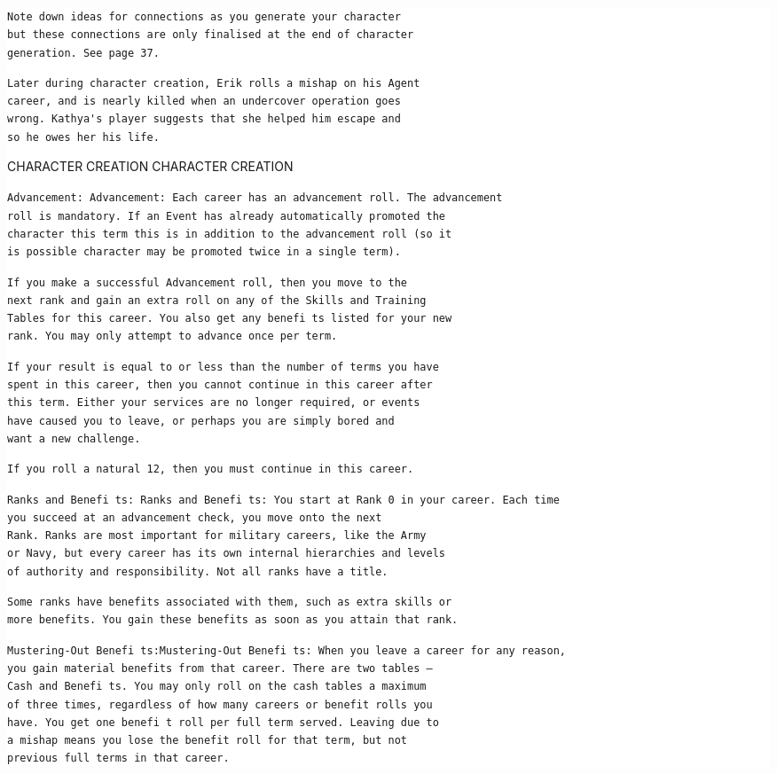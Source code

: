 ```
Note down ideas for connections as you generate your character
but these connections are only finalised at the end of character
generation. See page 37.
```

```
Later during character creation, Erik rolls a mishap on his Agent
career, and is nearly killed when an undercover operation goes
wrong. Kathya's player suggests that she helped him escape and
so he owes her his life.
```

CHARACTER CREATION CHARACTER CREATION

```
Advancement: Advancement: Each career has an advancement roll. The advancement
roll is mandatory. If an Event has already automatically promoted the
character this term this is in addition to the advancement roll (so it
is possible character may be promoted twice in a single term).
```

```
If you make a successful Advancement roll, then you move to the
next rank and gain an extra roll on any of the Skills and Training
Tables for this career. You also get any benefi ts listed for your new
rank. You may only attempt to advance once per term.
```

```
If your result is equal to or less than the number of terms you have
spent in this career, then you cannot continue in this career after
this term. Either your services are no longer required, or events
have caused you to leave, or perhaps you are simply bored and
want a new challenge.
```

```
If you roll a natural 12, then you must continue in this career.
```

```
Ranks and Benefi ts: Ranks and Benefi ts: You start at Rank 0 in your career. Each time
you succeed at an advancement check, you move onto the next
Rank. Ranks are most important for military careers, like the Army
or Navy, but every career has its own internal hierarchies and levels
of authority and responsibility. Not all ranks have a title.
```

```
Some ranks have benefits associated with them, such as extra skills or
more benefits. You gain these benefits as soon as you attain that rank.
```

```
Mustering-Out Benefi ts:Mustering-Out Benefi ts: When you leave a career for any reason,
you gain material benefits from that career. There are two tables –
Cash and Benefi ts. You may only roll on the cash tables a maximum
of three times, regardless of how many careers or benefit rolls you
have. You get one benefi t roll per full term served. Leaving due to
a mishap means you lose the benefit roll for that term, but not
previous full terms in that career.
```

